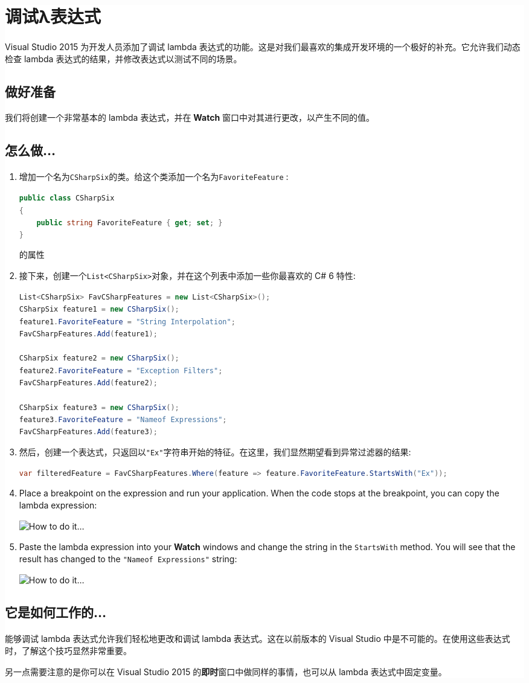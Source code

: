 # 调试λ表达式

Visual Studio 2015 为开发人员添加了调试 lambda 表达式的功能。这是对我们最喜欢的集成开发环境的一个极好的补充。它允许我们动态检查 lambda 表达式的结果，并修改表达式以测试不同的场景。

## 做好准备

我们将创建一个非常基本的 lambda 表达式，并在 **Watch** 窗口中对其进行更改，以产生不同的值。

## 怎么做…

1.  增加一个名为`CSharpSix`的类。给这个类添加一个名为`FavoriteFeature` :

    ```cs
    public class CSharpSix
    {
        public string FavoriteFeature { get; set; }
    }
    ```

    的属性
2.  接下来，创建一个`List<CSharpSix>`对象，并在这个列表中添加一些你最喜欢的 C# 6 特性:

    ```cs
    List<CSharpSix> FavCSharpFeatures = new List<CSharpSix>();
    CSharpSix feature1 = new CSharpSix();
    feature1.FavoriteFeature = "String Interpolation";
    FavCSharpFeatures.Add(feature1);

    CSharpSix feature2 = new CSharpSix();
    feature2.FavoriteFeature = "Exception Filters";
    FavCSharpFeatures.Add(feature2);

    CSharpSix feature3 = new CSharpSix();
    feature3.FavoriteFeature = "Nameof Expressions";
    FavCSharpFeatures.Add(feature3);
    ```

3.  然后，创建一个表达式，只返回以`"Ex"`字符串开始的特征。在这里，我们显然期望看到异常过滤器的结果:

    ```cs
    var filteredFeature = FavCSharpFeatures.Where(feature => feature.FavoriteFeature.StartsWith("Ex"));
    ```

4.  Place a breakpoint on the expression and run your application. When the code stops at the breakpoint, you can copy the lambda expression:

    ![How to do it…](graphics/B05391_04_36.jpg)

5.  Paste the lambda expression into your **Watch** windows and change the string in the `StartsWith` method. You will see that the result has changed to the `"Nameof Expressions"` string:

    ![How to do it…](graphics/B05391_04_37.jpg)

## 它是如何工作的…

能够调试 lambda 表达式允许我们轻松地更改和调试 lambda 表达式。这在以前版本的 Visual Studio 中是不可能的。在使用这些表达式时，了解这个技巧显然非常重要。

另一点需要注意的是你可以在 Visual Studio 2015 的**即时**窗口中做同样的事情，也可以从 lambda 表达式中固定变量。